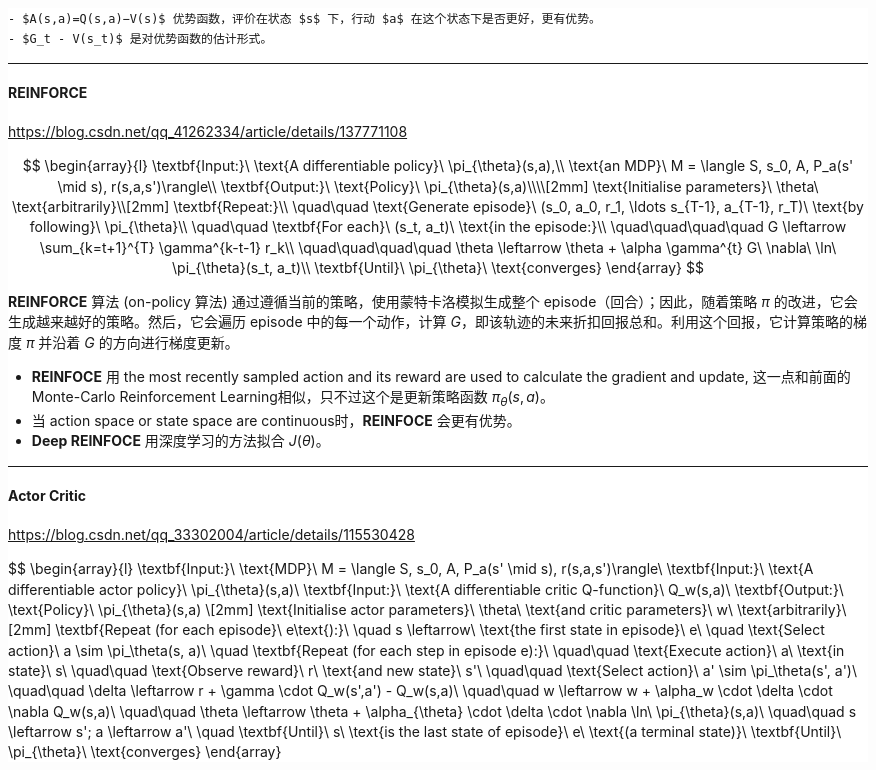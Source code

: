     - $A(s,a)=Q(s,a)−V(s)$ 优势函数，评价在状态 $s$ 下，行动 $a$ 在这个状态下是否更好，更有优势。
    - $G_t - V(s_t)$ 是对优势函数的估计形式。

----
#### REINFORCE
https://blog.csdn.net/qq_41262334/article/details/137771108

$$
\begin{array}{l}
\textbf{Input:}\  \text{A differentiable policy}\ \pi_{\theta}(s,a),\\ \text{an MDP}\ M = \langle S, s_0, A, P_a(s' \mid s), r(s,a,s')\rangle\\
\textbf{Output:}\  \text{Policy}\ \pi_{\theta}(s,a)\\\\[2mm]
\text{Initialise parameters}\ \theta\ \text{arbitrarily}\\[2mm]
\textbf{Repeat:}\\
\quad\quad \text{Generate episode}\ (s_0, a_0, r_1, \ldots s_{T-1}, a_{T-1}, r_T)\ \text{by following}\ \pi_{\theta}\\
\quad\quad \textbf{For each}\ (s_t, a_t)\ \text{in the episode:}\\
\quad\quad\quad\quad G \leftarrow \sum_{k=t+1}^{T} \gamma^{k-t-1} r_k\\
\quad\quad\quad\quad \theta \leftarrow \theta + \alpha \gamma^{t} G\ \nabla\ \ln\ \pi_{\theta}(s_t, a_t)\\
\textbf{Until}\ \pi_{\theta}\ \text{converges}
\end{array}
$$


**REINFORCE** 算法 (on-policy 算法) 通过遵循当前的策略，使用蒙特卡洛模拟生成整个 episode（回合）；因此，随着策略 $\pi$ 的改进，它会生成越来越好的策略。然后，它会遍历 episode 中的每一个动作，计算 $G$，即该轨迹的未来折扣回报总和。利用这个回报，它计算策略的梯度 $\pi$ 并沿着 $G$ 的方向进行梯度更新。

- **REINFOCE** 用 the most recently sampled action and its reward are used to calculate the gradient and update, 这一点和前面的Monte-Carlo Reinforcement Learning相似，只不过这个是更新策略函数 $\pi_{\theta}(s, a)$。
- 当 action space or state space are continuous时，**REINFOCE** 会更有优势。
- **Deep REINFOCE** 用深度学习的方法拟合 $J(\theta)$。

----
#### Actor Critic

https://blog.csdn.net/qq_33302004/article/details/115530428

$$
\begin{array}{l}
\textbf{Input:}\ \text{MDP}\ M = \langle S, s_0, A, P_a(s' \mid s), r(s,a,s')\rangle\\
\textbf{Input:}\ \text{A differentiable actor policy}\ \pi_{\theta}(s,a)\\
\textbf{Input:}\ \text{A differentiable critic Q-function}\ Q_w(s,a)\\
\textbf{Output:}\ \text{Policy}\ \pi_{\theta}(s,a) \\[2mm]
\text{Initialise actor parameters}\ \theta\ \text{and critic parameters}\ w\ \text{arbitrarily}\\[2mm]
\textbf{Repeat (for each episode}\ e\text{):}\\
\quad s \leftarrow\ \text{the first state in episode}\ e\\
\quad \text{Select action}\ a \sim \pi_\theta(s, a)\\
\quad \textbf{Repeat (for each step in episode e):}\\
\quad\quad \text{Execute action}\ a\ \text{in state}\ s\\
\quad\quad \text{Observe reward}\ r\ \text{and new state}\ s'\\
\quad\quad \text{Select action}\ a' \sim \pi_\theta(s', a')\\
\quad\quad \delta \leftarrow r + \gamma \cdot  Q_w(s',a') - Q_w(s,a)\\
\quad\quad w  \leftarrow w + \alpha_w \cdot \delta \cdot \nabla Q_w(s,a)\\
\quad\quad \theta \leftarrow \theta + \alpha_{\theta} \cdot \delta \cdot \nabla \ln\ \pi_{\theta}(s,a)\\
\quad\quad s \leftarrow s'; a \leftarrow a'\\
\quad \textbf{Until}\ s\ \text{is the last state of episode}\ e\ \text{(a terminal state)}\\
\textbf{Until}\ \pi_{\theta}\ \text{converges}
\end{array}
